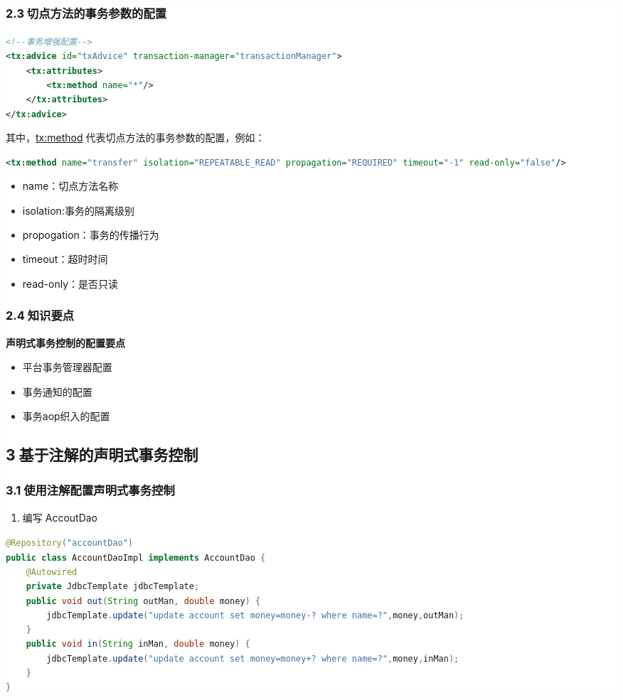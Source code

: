 ### 2.3 切点方法的事务参数的配置

```xml
<!--事务增强配置-->
<tx:advice id="txAdvice" transaction-manager="transactionManager">
    <tx:attributes>
        <tx:method name="*"/>
    </tx:attributes>
</tx:advice>
```

其中，<tx:method> 代表切点方法的事务参数的配置，例如：

```xml
<tx:method name="transfer" isolation="REPEATABLE_READ" propagation="REQUIRED" timeout="-1" read-only="false"/>
```

- name：切点方法名称

- isolation:事务的隔离级别

- propogation：事务的传播行为

- timeout：超时时间

- read-only：是否只读

### 2.4 知识要点

**声明式事务控制的配置要点**

- 平台事务管理器配置

- 事务通知的配置

- 事务aop织入的配置

## 3 基于注解的声明式事务控制

### 3.1 使用注解配置声明式事务控制

1. 编写 AccoutDao

```java
@Repository("accountDao")
public class AccountDaoImpl implements AccountDao {
    @Autowired
    private JdbcTemplate jdbcTemplate;
    public void out(String outMan, double money) {
        jdbcTemplate.update("update account set money=money-? where name=?",money,outMan);
    }
    public void in(String inMan, double money) {
        jdbcTemplate.update("update account set money=money+? where name=?",money,inMan);
    }
}
```
